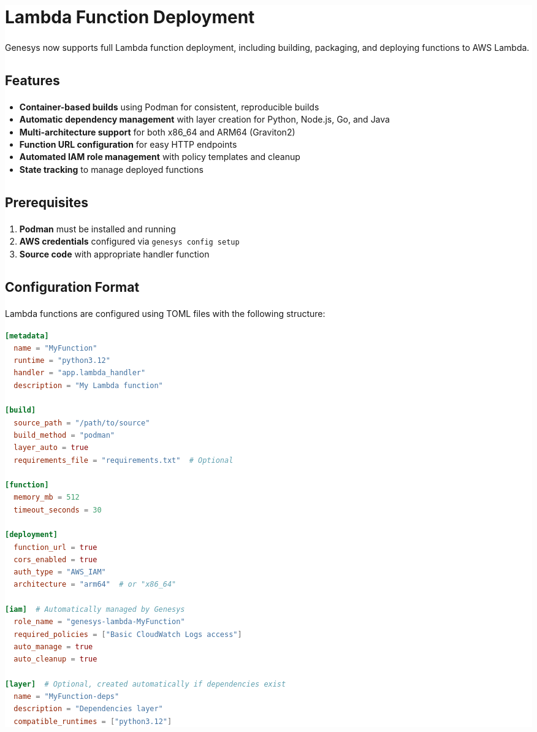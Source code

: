 # Lambda Function Deployment

Genesys now supports full Lambda function deployment, including building, packaging, and deploying functions to AWS Lambda.

## Features

- **Container-based builds** using Podman for consistent, reproducible builds
- **Automatic dependency management** with layer creation for Python, Node.js, Go, and Java
- **Multi-architecture support** for both x86_64 and ARM64 (Graviton2)
- **Function URL configuration** for easy HTTP endpoints
- **Automated IAM role management** with policy templates and cleanup
- **State tracking** to manage deployed functions

## Prerequisites

1. **Podman** must be installed and running
2. **AWS credentials** configured via `genesys config setup`
3. **Source code** with appropriate handler function

## Configuration Format

Lambda functions are configured using TOML files with the following structure:

```toml
[metadata]
  name = "MyFunction"
  runtime = "python3.12"
  handler = "app.lambda_handler"
  description = "My Lambda function"

[build]
  source_path = "/path/to/source"
  build_method = "podman"
  layer_auto = true
  requirements_file = "requirements.txt"  # Optional

[function]
  memory_mb = 512
  timeout_seconds = 30

[deployment]
  function_url = true
  cors_enabled = true
  auth_type = "AWS_IAM"
  architecture = "arm64"  # or "x86_64"

[iam]  # Automatically managed by Genesys
  role_name = "genesys-lambda-MyFunction"
  required_policies = ["Basic CloudWatch Logs access"]
  auto_manage = true
  auto_cleanup = true

[layer]  # Optional, created automatically if dependencies exist
  name = "MyFunction-deps"
  description = "Dependencies layer"
  compatible_runtimes = ["python3.12"]
```
